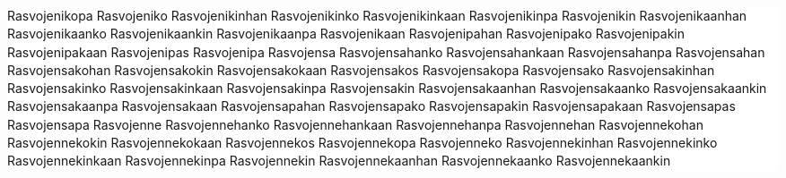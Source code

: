 Rasvojenikopa
Rasvojeniko
Rasvojenikinhan
Rasvojenikinko
Rasvojenikinkaan
Rasvojenikinpa
Rasvojenikin
Rasvojenikaanhan
Rasvojenikaanko
Rasvojenikaankin
Rasvojenikaanpa
Rasvojenikaan
Rasvojenipahan
Rasvojenipako
Rasvojenipakin
Rasvojenipakaan
Rasvojenipas
Rasvojenipa
Rasvojensa
Rasvojensahanko
Rasvojensahankaan
Rasvojensahanpa
Rasvojensahan
Rasvojensakohan
Rasvojensakokin
Rasvojensakokaan
Rasvojensakos
Rasvojensakopa
Rasvojensako
Rasvojensakinhan
Rasvojensakinko
Rasvojensakinkaan
Rasvojensakinpa
Rasvojensakin
Rasvojensakaanhan
Rasvojensakaanko
Rasvojensakaankin
Rasvojensakaanpa
Rasvojensakaan
Rasvojensapahan
Rasvojensapako
Rasvojensapakin
Rasvojensapakaan
Rasvojensapas
Rasvojensapa
Rasvojenne
Rasvojennehanko
Rasvojennehankaan
Rasvojennehanpa
Rasvojennehan
Rasvojennekohan
Rasvojennekokin
Rasvojennekokaan
Rasvojennekos
Rasvojennekopa
Rasvojenneko
Rasvojennekinhan
Rasvojennekinko
Rasvojennekinkaan
Rasvojennekinpa
Rasvojennekin
Rasvojennekaanhan
Rasvojennekaanko
Rasvojennekaankin